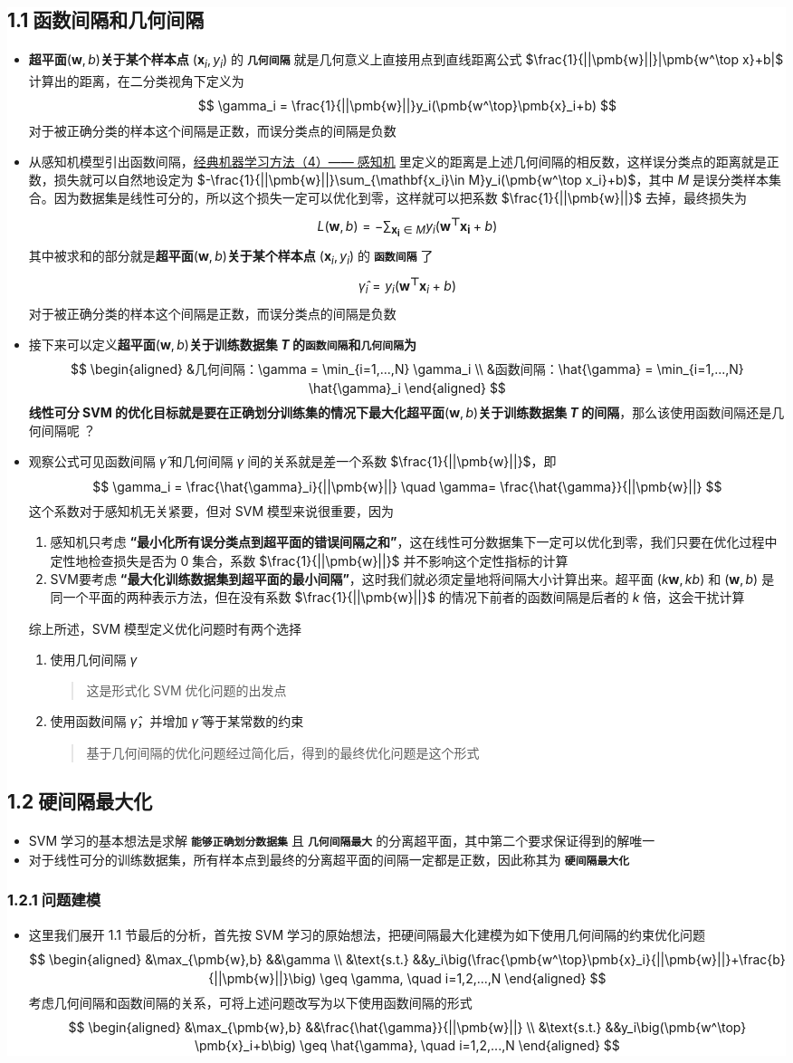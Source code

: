 ## 1.1 函数间隔和几何间隔
- **超平面**$(\pmb{w},b)$**关于某个样本点** $(\pmb{x}_i,y_i)$ 的 **`几何间隔`** 就是几何意义上直接用点到直线距离公式 $\frac{1}{||\pmb{w}||}|\pmb{w^\top x}+b|$ 计算出的距离，在二分类视角下定义为
    $$
    \gamma_i = \frac{1}{||\pmb{w}||}y_i(\pmb{w^\top}\pmb{x}_i+b)
    $$
    对于被正确分类的样本这个间隔是正数，而误分类点的间隔是负数
- 从感知机模型引出函数间隔，[经典机器学习方法（4）—— 感知机](https://blog.csdn.net/wxc971231/article/details/126512982) 里定义的距离是上述几何间隔的相反数，这样误分类点的距离就是正数，损失就可以自然地设定为 $-\frac{1}{||\pmb{w}||}\sum_{\mathbf{x_i}\in M}y_i(\pmb{w^\top x_i}+b)$，其中 $M$ 是误分类样本集合。因为数据集是线性可分的，所以这个损失一定可以优化到零，这样就可以把系数 $\frac{1}{||\pmb{w}||}$ 去掉，最终损失为
    $$
    L(\pmb{w},b) = -\sum_{\mathbf{x_i}\in M}y_i(\pmb{w^\top x_i}+b)
    $$
    其中被求和的部分就是**超平面**$(\pmb{w},b)$**关于某个样本点** $(\pmb{x}_i,y_i)$ 的 **`函数间隔`** 了
    $$
    \hat{\gamma}_i = y_i(\pmb{w^\top}\pmb{x}_i+b)
    $$
    对于被正确分类的样本这个间隔是正数，而误分类点的间隔是负数
- 接下来可以定义**超平面**$(\pmb{w},b)$**关于训练数据集 $T$ 的`函数间隔`和`几何间隔`为**
    $$
    \begin{aligned}
    &几何间隔：\gamma = \min_{i=1,...,N} \gamma_i \\
    &函数间隔：\hat{\gamma} = \min_{i=1,...,N} \hat{\gamma}_i
    \end{aligned}
    $$
    **线性可分 SVM 的优化目标就是要在正确划分训练集的情况下最大化超平面**$(\pmb{w},b)$**关于训练数据集 $T$ 的间隔**，那么该使用函数间隔还是几何间隔呢 ？
- 观察公式可见函数间隔 $\hat{\gamma}$ 和几何间隔 $\gamma$ 间的关系就是差一个系数 $\frac{1}{||\pmb{w}||}$，即
    $$
    \gamma_i = \frac{\hat{\gamma}_i}{||\pmb{w}||} \quad \gamma= \frac{\hat{\gamma}}{||\pmb{w}||}
    $$
    这个系数对于感知机无关紧要，但对 SVM 模型来说很重要，因为
    1. 感知机只考虑 **“最小化所有误分类点到超平面的错误间隔之和”**，这在线性可分数据集下一定可以优化到零，我们只要在优化过程中定性地检查损失是否为 0 集合，系数 $\frac{1}{||\pmb{w}||}$ 并不影响这个定性指标的计算
    2. SVM要考虑 **“最大化训练数据集到超平面的最小间隔”**，这时我们就必须定量地将间隔大小计算出来。超平面 $(k\pmb{w},kb)$ 和 $(\pmb{w},b)$ 是同一个平面的两种表示方法，但在没有系数 $\frac{1}{||\pmb{w}||}$ 的情况下前者的函数间隔是后者的 $k$ 倍，这会干扰计算

    综上所述，SVM 模型定义优化问题时有两个选择
    1. 使用几何间隔 $\gamma$
        > 这是形式化 SVM 优化问题的出发点
    2. 使用函数间隔 $\hat{\gamma}$，并增加 $\hat{\gamma}$ 等于某常数的约束
         > 基于几何间隔的优化问题经过简化后，得到的最终优化问题是这个形式
## 1.2 硬间隔最大化
- SVM 学习的基本想法是求解 **`能够正确划分数据集`** 且 **`几何间隔最大`** 的分离超平面，其中第二个要求保证得到的解唯一
- 对于线性可分的训练数据集，所有样本点到最终的分离超平面的间隔一定都是正数，因此称其为 **`硬间隔最大化`**
### 1.2.1 问题建模
- 这里我们展开 1.1 节最后的分析，首先按 SVM 学习的原始想法，把硬间隔最大化建模为如下使用几何间隔的约束优化问题
    $$
    \begin{aligned}
    &\max_{\pmb{w},b} &&\gamma \\
    &\text{s.t.}  &&y_i\big(\frac{\pmb{w^\top}\pmb{x}_i}{||\pmb{w}||}+\frac{b}{||\pmb{w}||}\big) \geq \gamma, \quad i=1,2,...,N
    \end{aligned}
    $$
    考虑几何间隔和函数间隔的关系，可将上述问题改写为以下使用函数间隔的形式
    $$
    \begin{aligned}
    &\max_{\pmb{w},b} &&\frac{\hat{\gamma}}{||\pmb{w}||} \\
    &\text{s.t.}  &&y_i\big(\pmb{w^\top} \pmb{x}_i+b\big) \geq \hat{\gamma}, \quad i=1,2,...,N
    \end{aligned}
    $$